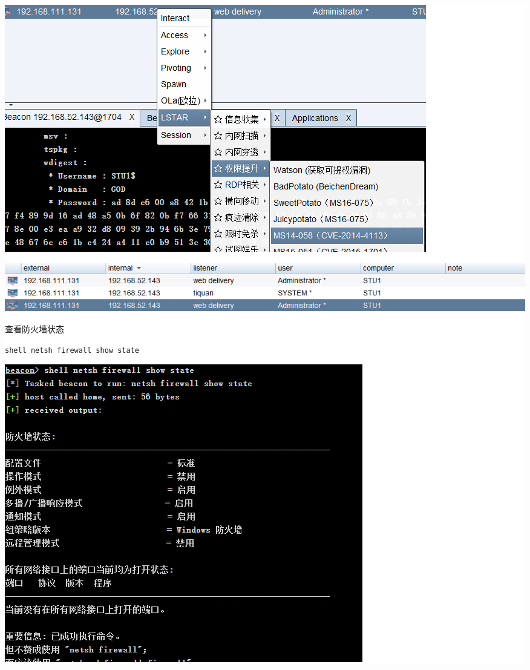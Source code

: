 ![截图](3700e40511ed11e88b56ecbddd5487f6.png)

![截图](eac63b6efed7f0c086cd5f877a059281.png)

查看防火墙状态

```
shell netsh firewall show state
```

![截图](a132b9a8ded41aab210683dc9fa9b0c9.png)
